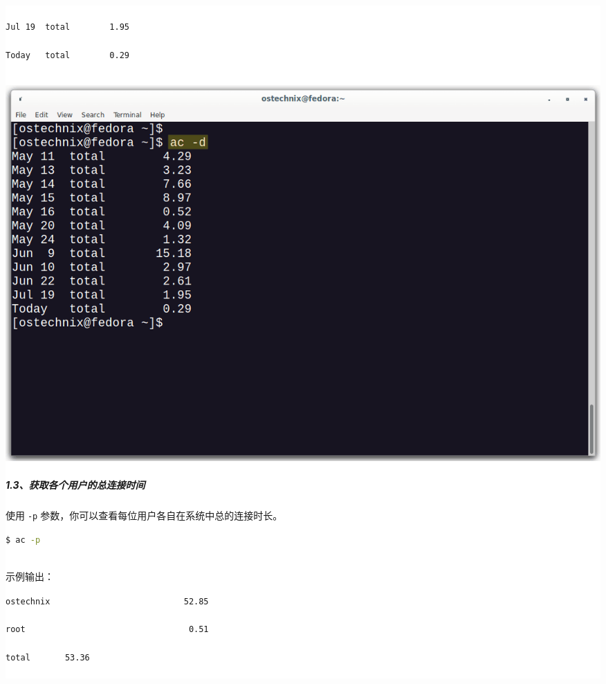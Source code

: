 ```bash
 
Jul 19	total        1.95
 
Today	total        0.29
 
```

![按日期排序显示所有用户的总时间](assets/1698919352-3391b9b9b3885dca180afa2717401ec0.png)

##### 1.3、获取各个用户的总连接时间

使用 `-p` 参数，你可以查看每位用户各自在系统中总的连接时长。

```bash
$ ac -p
 
```

示例输出：

```bash
ostechnix                           52.85
 
root                                 0.51
 
total       53.36
 
```
